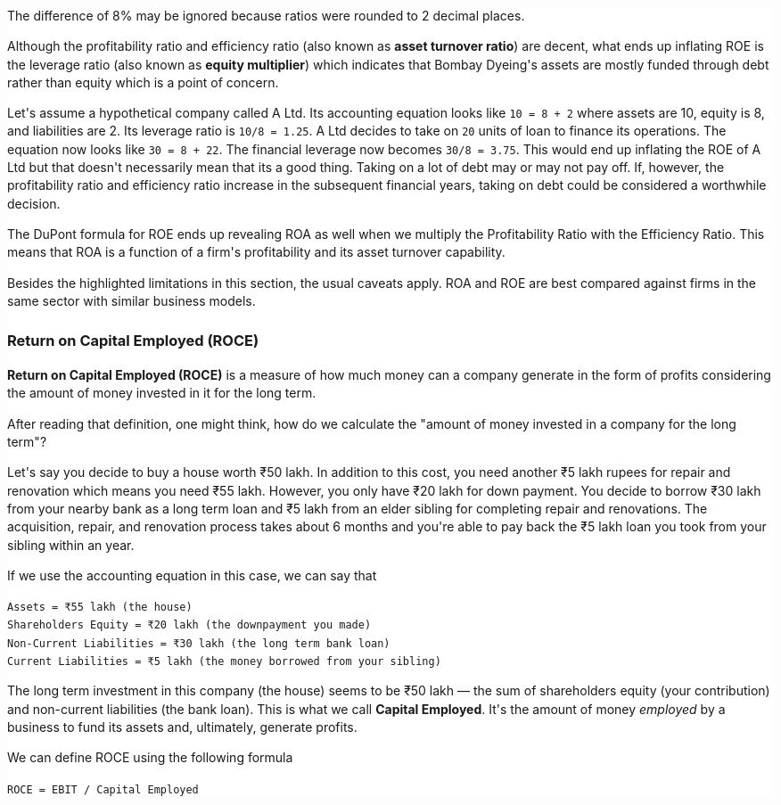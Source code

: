 The difference of 8% may be ignored because ratios were rounded to 2 decimal places.

Although the profitability ratio and efficiency ratio \(also known as **asset turnover ratio**\) are decent, what ends up inflating ROE is the leverage ratio \(also known as **equity multiplier**\) which indicates that Bombay Dyeing's assets are mostly funded through debt rather than equity which is a point of concern.

Let's assume a hypothetical company called A Ltd. Its accounting equation looks like `10 = 8 + 2` where assets are 10, equity is 8, and liabilities are 2. Its leverage ratio is `10/8 = 1.25`. A Ltd decides to take on `20` units of loan to finance its operations. The equation now looks like `30 = 8 + 22`. The financial leverage now becomes `30/8 = 3.75`. This would end up inflating the ROE of A Ltd but that doesn't necessarily mean that its a good thing. Taking on a lot of debt may or may not pay off. If, however, the profitability ratio and efficiency ratio increase in the subsequent financial years, taking on debt could be considered a worthwhile decision.

The DuPont formula for ROE ends up revealing ROA as well when we multiply the Profitability Ratio with the Efficiency Ratio. This means that ROA is a function of a firm's profitability and its asset turnover capability.

Besides the highlighted limitations in this section, the usual caveats apply. ROA and ROE are best compared against firms in the same sector with similar business models.

### Return on Capital Employed \(ROCE\)

**Return on Capital Employed \(ROCE\)** is a measure of how much money can a company generate in the form of profits considering the amount of money invested in it for the long term.

After reading that definition, one might think, how do we calculate the "amount of money invested in a company for the long term"?

Let's say you decide to buy a house worth ₹50 lakh. In addition to this cost, you need another ₹5 lakh rupees for repair and renovation which means you need ₹55 lakh. However, you only have ₹20 lakh for down payment. You decide to borrow ₹30 lakh from your nearby bank as a long term loan and ₹5 lakh from an elder sibling for completing repair and renovations. The acquisition, repair, and renovation process takes about 6 months and you're able to pay back the ₹5 lakh loan you took from your sibling within an year.

If we use the accounting equation in this case, we can say that

```text
Assets = ₹55 lakh (the house)
Shareholders Equity = ₹20 lakh (the downpayment you made)
Non-Current Liabilities = ₹30 lakh (the long term bank loan)
Current Liabilities = ₹5 lakh (the money borrowed from your sibling)
```

The long term investment in this company \(the house\) seems to be ₹50 lakh — the sum of shareholders equity \(your contribution\) and non-current liabilities \(the bank loan\). This is what we call **Capital Employed**. It's the amount of money _employed_ by a business to fund its assets and, ultimately, generate profits.

We can define ROCE using the following formula

```text
ROCE = EBIT / Capital Employed
```
